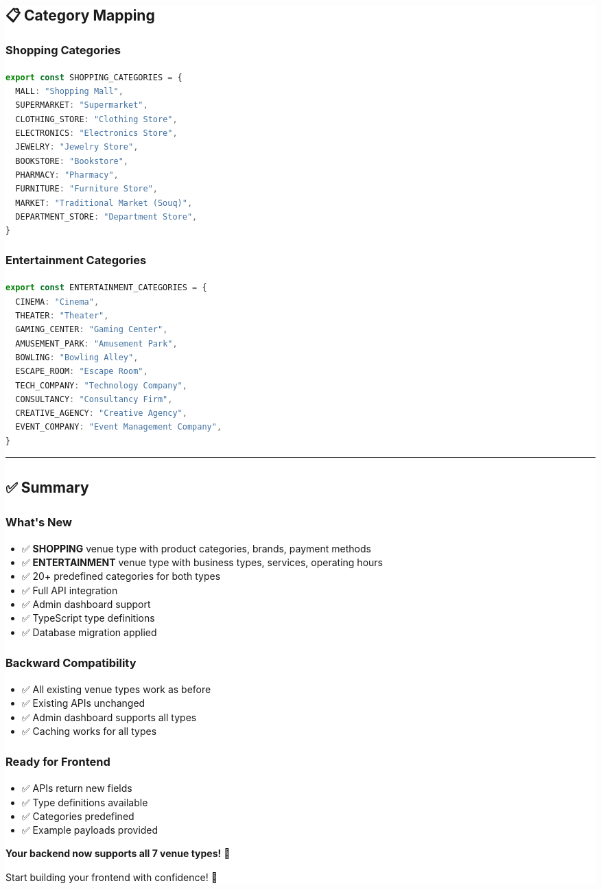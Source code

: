 
## 📋 Category Mapping

### Shopping Categories
```typescript
export const SHOPPING_CATEGORIES = {
  MALL: "Shopping Mall",
  SUPERMARKET: "Supermarket",
  CLOTHING_STORE: "Clothing Store",
  ELECTRONICS: "Electronics Store",
  JEWELRY: "Jewelry Store",
  BOOKSTORE: "Bookstore",
  PHARMACY: "Pharmacy",
  FURNITURE: "Furniture Store",
  MARKET: "Traditional Market (Souq)",
  DEPARTMENT_STORE: "Department Store",
}
```

### Entertainment Categories
```typescript
export const ENTERTAINMENT_CATEGORIES = {
  CINEMA: "Cinema",
  THEATER: "Theater",
  GAMING_CENTER: "Gaming Center",
  AMUSEMENT_PARK: "Amusement Park",
  BOWLING: "Bowling Alley",
  ESCAPE_ROOM: "Escape Room",
  TECH_COMPANY: "Technology Company",
  CONSULTANCY: "Consultancy Firm",
  CREATIVE_AGENCY: "Creative Agency",
  EVENT_COMPANY: "Event Management Company",
}
```

---

## ✅ Summary

### What's New
- ✅ **SHOPPING** venue type with product categories, brands, payment methods
- ✅ **ENTERTAINMENT** venue type with business types, services, operating hours
- ✅ 20+ predefined categories for both types
- ✅ Full API integration
- ✅ Admin dashboard support
- ✅ TypeScript type definitions
- ✅ Database migration applied

### Backward Compatibility
- ✅ All existing venue types work as before
- ✅ Existing APIs unchanged
- ✅ Admin dashboard supports all types
- ✅ Caching works for all types

### Ready for Frontend
- ✅ APIs return new fields
- ✅ Type definitions available
- ✅ Categories predefined
- ✅ Example payloads provided

**Your backend now supports all 7 venue types!** 🎉

Start building your frontend with confidence! 🚀
